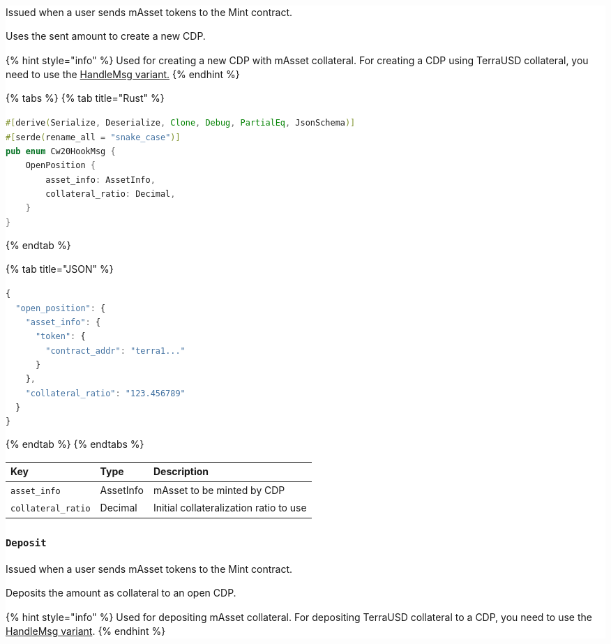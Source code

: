 Issued when a user sends mAsset tokens to the Mint contract.

Uses the sent amount to create a new CDP.

{% hint style="info" %}
Used for creating a new CDP with mAsset collateral. For creating a CDP using TerraUSD collateral, you need to use the [HandleMsg variant.](mint.md#openposition)
{% endhint %}

{% tabs %}
{% tab title="Rust" %}
```rust
#[derive(Serialize, Deserialize, Clone, Debug, PartialEq, JsonSchema)]
#[serde(rename_all = "snake_case")]
pub enum Cw20HookMsg {
    OpenPosition {
        asset_info: AssetInfo,
        collateral_ratio: Decimal,
    }
}
```
{% endtab %}

{% tab title="JSON" %}
```javascript
{
  "open_position": {
    "asset_info": {
      "token": {
        "contract_addr": "terra1..."
      }
    },
    "collateral_ratio": "123.456789"
  }
}
```
{% endtab %}
{% endtabs %}

| Key | Type | Description |
| :--- | :--- | :--- |
| `asset_info` | AssetInfo | mAsset to be minted by CDP |
| `collateral_ratio` | Decimal | Initial collateralization ratio to use |

### `Deposit`

Issued when a user sends mAsset tokens to the Mint contract.

Deposits the amount as collateral to an open CDP.

{% hint style="info" %}
Used for depositing mAsset collateral. For depositing TerraUSD collateral to a CDP, you need to use the [HandleMsg variant](mint.md#deposit).
{% endhint %}
